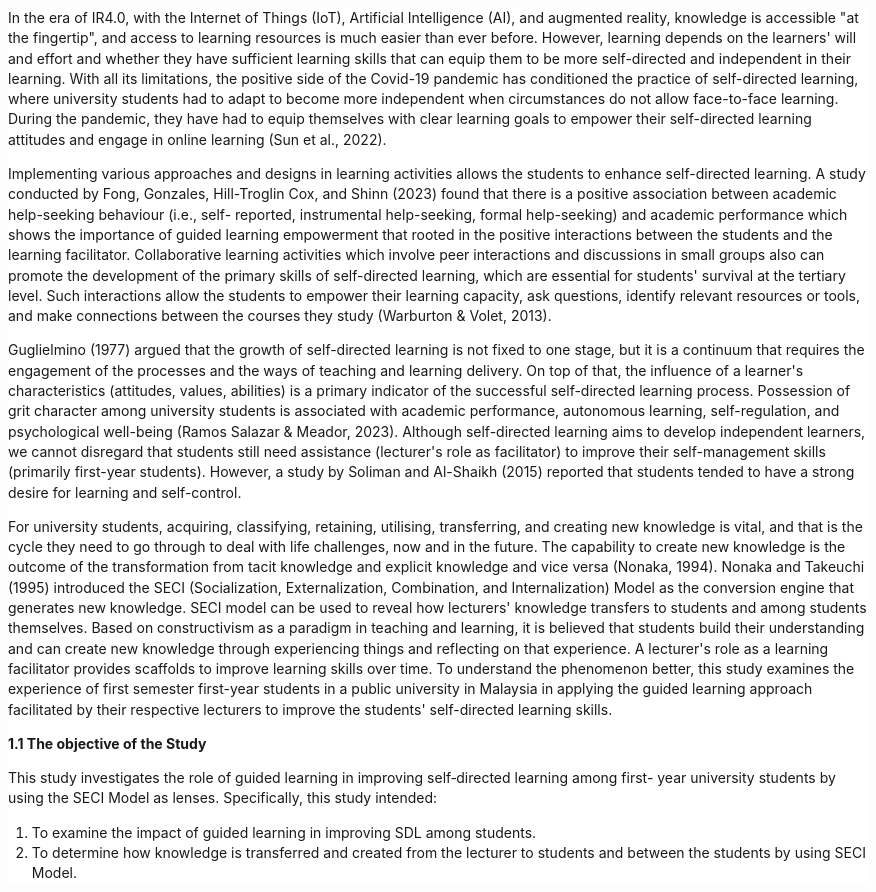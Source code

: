 In the era of IR4.0, with the Internet of Things (IoT), Artificial Intelligence (AI), and augmented reality, knowledge is accessible "at the fingertip", and access to learning resources is much easier than ever before. However, learning depends on the learners' will and effort and whether they have sufficient learning skills that can equip them to be more self-directed and independent in their learning. With all its limitations, the positive side of the Covid-19 pandemic has conditioned the practice  of  self-directed  learning,  where  university  students  had  to  adapt  to  become  more independent when circumstances do not allow face-to-face learning. During the pandemic, they have had to equip themselves with clear learning goals to empower their self-directed learning attitudes and engage in online learning (Sun et al., 2022).  

Implementing various approaches and designs in learning activities allows the students to enhance self-directed learning. A study conducted by Fong, Gonzales, Hill-Troglin Cox, and Shinn (2023) found that there is a positive association between academic help-seeking behaviour (i.e., self- reported, instrumental help-seeking, formal help-seeking) and academic performance which shows the importance of guided learning empowerment that rooted in the positive interactions between the students and the learning facilitator. Collaborative learning activities which involve peer interactions and discussions in small groups also can promote the development of the primary skills of self-directed learning, which are essential for students' survival at the tertiary level. Such interactions allow the students to empower their learning capacity, ask questions, identify relevant resources or tools, and make connections between the courses they study (Warburton & Volet, 2013).    

Guglielmino (1977) argued that the growth of self-directed learning is not fixed to one stage, but it is a continuum that requires the engagement of the processes and the ways of teaching and learning delivery. On top of that, the influence of a learner's characteristics (attitudes, values, abilities) is a primary indicator of the successful self-directed learning process. Possession of grit character  among  university  students  is  associated  with  academic  performance,  autonomous learning,  self-regulation,  and  psychological  well-being  (Ramos  Salazar  &  Meador,  2023). Although self-directed learning aims to develop independent learners, we cannot disregard that students still need assistance (lecturer's role as facilitator) to improve their self-management skills (primarily first-year students). However, a study by Soliman and Al-Shaikh (2015) reported that students tended to have a strong desire for learning and self-control. 

For university students, acquiring, classifying, retaining, utilising, transferring, and creating new knowledge is vital, and that is the cycle they need to go through to deal with life challenges, now and in the future. The capability to create new knowledge is the outcome of the transformation from  tacit  knowledge  and  explicit  knowledge  and  vice  versa  (Nonaka,  1994).  Nonaka  and Takeuchi  (1995)  introduced  the  SECI  (Socialization,  Externalization,  Combination,  and Internalization) Model as the conversion engine that generates new knowledge. SECI model can be used to reveal how lecturers' knowledge transfers to students and among students themselves. Based on constructivism as a paradigm in teaching and learning, it is believed that students build their understanding and can create new knowledge through experiencing things and reflecting on that experience. A lecturer's role as a learning facilitator provides scaffolds to improve learning skills over time. To understand the phenomenon better, this study examines the experience of first semester first-year students in a public university in Malaysia in applying the guided learning approach facilitated by their respective lecturers to improve the students' self-directed learning skills.  

**1.1  The objective of the Study** 

This study investigates the role of guided learning in improving self‐directed learning among first- year university students by using the SECI Model as lenses. Specifically, this study intended: 

1) To examine the impact of guided learning in improving SDL among students. 
1) To determine how knowledge is transferred and created from the lecturer to students and between the students by using SECI Model. 
